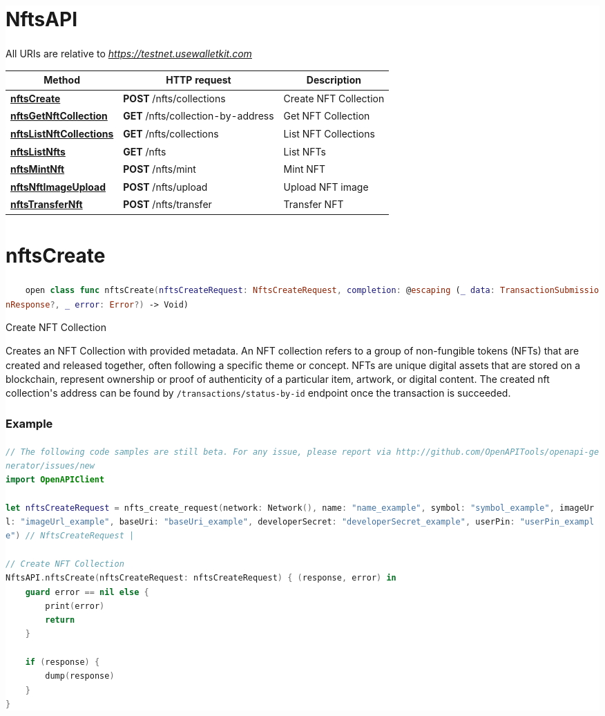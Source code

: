 # NftsAPI

All URIs are relative to *https://testnet.usewalletkit.com*

Method | HTTP request | Description
------------- | ------------- | -------------
[**nftsCreate**](NftsAPI.md#nftscreate) | **POST** /nfts/collections | Create NFT Collection
[**nftsGetNftCollection**](NftsAPI.md#nftsgetnftcollection) | **GET** /nfts/collection-by-address | Get NFT Collection
[**nftsListNftCollections**](NftsAPI.md#nftslistnftcollections) | **GET** /nfts/collections | List NFT Collections
[**nftsListNfts**](NftsAPI.md#nftslistnfts) | **GET** /nfts | List NFTs
[**nftsMintNft**](NftsAPI.md#nftsmintnft) | **POST** /nfts/mint | Mint NFT
[**nftsNftImageUpload**](NftsAPI.md#nftsnftimageupload) | **POST** /nfts/upload | Upload NFT image
[**nftsTransferNft**](NftsAPI.md#nftstransfernft) | **POST** /nfts/transfer | Transfer NFT


# **nftsCreate**
```swift
    open class func nftsCreate(nftsCreateRequest: NftsCreateRequest, completion: @escaping (_ data: TransactionSubmissionResponse?, _ error: Error?) -> Void)
```

Create NFT Collection

Creates an NFT Collection with provided metadata. An NFT collection refers to a group of non-fungible tokens (NFTs) that are created and released together, often following a specific theme or concept. NFTs are unique digital assets that are stored on a blockchain, represent ownership or proof of authenticity of a particular item, artwork, or digital content. The created nft collection's address can be found by `/transactions/status-by-id` endpoint once the transaction is succeeded. 

### Example
```swift
// The following code samples are still beta. For any issue, please report via http://github.com/OpenAPITools/openapi-generator/issues/new
import OpenAPIClient

let nftsCreateRequest = nfts_create_request(network: Network(), name: "name_example", symbol: "symbol_example", imageUrl: "imageUrl_example", baseUri: "baseUri_example", developerSecret: "developerSecret_example", userPin: "userPin_example") // NftsCreateRequest | 

// Create NFT Collection
NftsAPI.nftsCreate(nftsCreateRequest: nftsCreateRequest) { (response, error) in
    guard error == nil else {
        print(error)
        return
    }

    if (response) {
        dump(response)
    }
}
```
